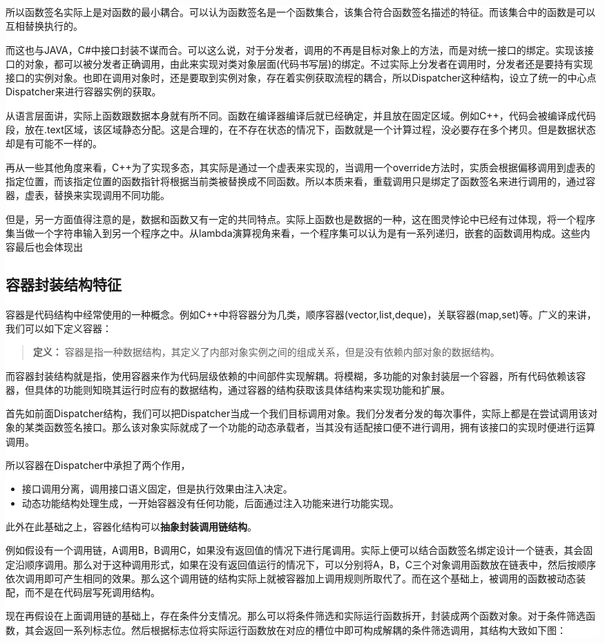 所以函数签名实际上是对函数的最小耦合。可以认为函数签名是一个函数集合，该集合符合函数签名描述的特征。而该集合中的函数是可以互相替换执行的。

而这也与JAVA，C#中接口封装不谋而合。可以这么说，对于分发者，调用的不再是目标对象上的方法，而是对统一接口的绑定。实现该接口的对象，都可以被分发者正确调用，由此来实现对类对象层面(代码书写层)的绑定。不过实际上分发者在调用时，分发者还是要持有实现接口的实例对象。也即在调用对象时，还是要取到实例对象，存在着实例获取流程的耦合，所以Dispatcher这种结构，设立了统一的中心点Dispatcher来进行容器实例的获取。

从语言层面讲，实际上函数跟数据本身就有所不同。函数在编译器编译后就已经确定，并且放在固定区域。例如C++，代码会被编译成代码段，放在.text区域，该区域静态分配。这是合理的，在不存在状态的情况下，函数就是一个计算过程，没必要存在多个拷贝。但是数据状态却是有可能不一样的。

再从一些其他角度来看，C++为了实现多态，其实际是通过一个虚表来实现的，当调用一个override方法时，实质会根据偏移调用到虚表的指定位置，而该指定位置的函数指针将根据当前类被替换成不同函数。所以本质来看，重载调用只是绑定了函数签名来进行调用的，通过容器，虚表，替换来实现调用不同功能。

但是，另一方面值得注意的是，数据和函数又有一定的共同特点。实际上函数也是数据的一种，这在图灵悖论中已经有过体现，将一个程序集当做一个字符串输入到另一个程序之中。从lambda演算视角来看，一个程序集可以认为是有一系列递归，嵌套的函数调用构成。这些内容最后也会体现出

## 容器封装结构特征

容器是代码结构中经常使用的一种概念。例如C++中将容器分为几类，顺序容器(vector,list,deque)，关联容器(map,set)等。广义的来讲，我们可以如下定义容器：

>**定义：**
> 容器是指一种数据结构，其定义了内部对象实例之间的组成关系，但是没有依赖内部对象的数据结构。


而容器封装结构就是指，使用容器来作为代码层级依赖的中间部件实现解耦。将模糊，多功能的对象封装层一个容器，所有代码依赖该容器，但具体的功能则知晓其运行时应有的数据结构，通过容器的结构获取该具体结构来实现功能和扩展。

首先如前面Dispatcher结构，我们可以把Dispatcher当成一个我们目标调用对象。我们分发者分发的每次事件，实际上都是在尝试调用该对象的某类函数签名接口。那么该对象实际就成了一个功能的动态承载者，当其没有适配接口便不进行调用，拥有该接口的实现时便进行运算调用。

所以容器在Dispatcher中承担了两个作用，

* 接口调用分离，调用接口语义固定，但是执行效果由注入决定。
* 动态功能结构处理生成，一开始容器没有任何功能，后面通过注入功能来进行功能实现。

此外在此基础之上，容器化结构可以**抽象封装调用链结构**。

例如假设有一个调用链，A调用B，B调用C，如果没有返回值的情况下进行尾调用。实际上便可以结合函数签名绑定设计一个链表，其会固定沿顺序调用。那么对于这种调用形式，如果在没有返回值运行的情况下，可以分别将A，B，C三个对象调用函数放在链表中，然后按顺序依次调用即可产生相同的效果。那么这个调用链的结构实际上就被容器加上调用规则所取代了。而在这个基础上，被调用的函数被动态装配，而不是在代码层写死调用结构。

现在再假设在上面调用链的基础上，存在条件分支情况。那么可以将条件筛选和实际运行函数拆开，封装成两个函数对象。对于条件筛选函数，其会返回一系列标志位。然后根据标志位将实际运行函数放在对应的槽位中即可构成解耦的条件筛选调用，其结构大致如下图：
